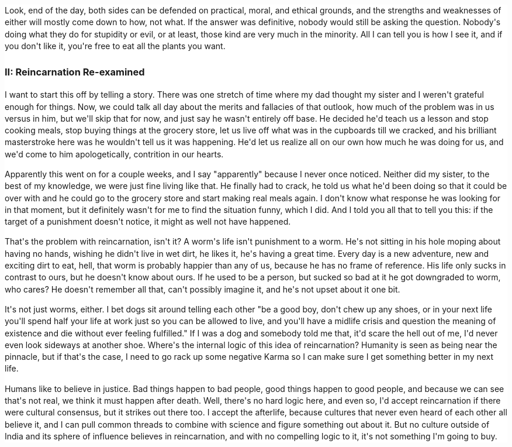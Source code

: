 

Look, end of the day, both sides can be defended on practical, moral, and ethical grounds, and the strengths and weaknesses of either will mostly come down to how, not what. If the answer was definitive, nobody would still be asking the question. Nobody's doing what they do for stupidity or evil, or at least, those kind are very much in the minority. All I can tell you is how I see it, and if you don't like it, you're free to eat all the plants you want.



### II: Reincarnation Re-examined  



I want to start this off by telling a story. There was one stretch of time where my dad thought my sister and I weren't grateful enough for things. Now, we could talk all day about the merits and fallacies of that outlook, how much of the problem was in us versus in him, but we'll skip that for now, and just say he wasn't entirely off base. He decided he'd teach us a lesson and stop cooking meals, stop buying things at the grocery store, let us live off what was in the cupboards till we cracked, and his brilliant masterstroke here was he wouldn't tell us it was happening. He'd let us realize all on our own how much he was doing for us, and we'd come to him apologetically, contrition in our hearts.



Apparently this went on for a couple weeks, and I say "apparently" because I never once noticed. Neither did my sister, to the best of my knowledge, we were just fine living like that. He finally had to crack, he told us what he'd been doing so that it could be over with and he could go to the grocery store and start making real meals again. I don't know what response he was looking for in that moment, but it definitely wasn't for me to find the situation funny, which I did. And I told you all that to tell you this: if the target of a punishment doesn't notice, it might as well not have happened.



That's the problem with reincarnation, isn't it? A worm's life isn't punishment to a worm. He's not sitting in his hole moping about having no hands, wishing he didn't live in wet dirt, he likes it, he's having a great time. Every day is a new adventure, new and exciting dirt to eat, hell, that worm is probably happier than any of us, because he has no frame of reference. His life only sucks in contrast to ours, but he doesn't know about ours. If he used to be a person, but sucked so bad at it he got downgraded to worm, who cares? He doesn't remember all that, can't possibly imagine it, and he's not upset about it one bit.



It's not just worms, either. I bet dogs sit around telling each other "be a good boy, don't chew up any shoes, or in your next life you'll spend half your life at work just so you can be allowed to live, and you'll have a midlife crisis and question the meaning of existence and die without ever feeling fulfilled." If I was a dog and somebody told me that, it'd scare the hell out of me, I'd never even look sideways at another shoe. Where's the internal logic of this idea of reincarnation? Humanity is seen as being near the pinnacle, but if that's the case, I need to go rack up some negative Karma so I can make sure I get something better in my next life.



Humans like to believe in justice. Bad things happen to bad people, good things happen to good people, and because we can see that's not real, we think it must happen after death. Well, there's no hard logic here, and even so, I'd accept reincarnation if there were cultural consensus, but it strikes out there too. I accept the afterlife, because cultures that never even heard of each other all believe it, and I can pull common threads to combine with science and figure something out about it. But no culture outside of India and its sphere of influence believes in reincarnation, and with no compelling logic to it, it's not something I'm going to buy.

